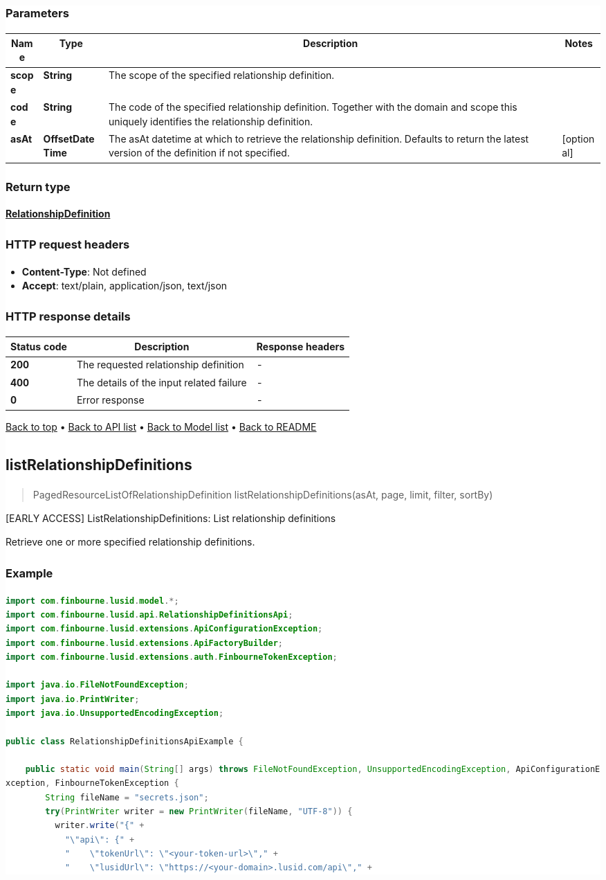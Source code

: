 ### Parameters


| Name | Type | Description  | Notes |
|------------- | ------------- | ------------- | -------------|
| **scope** | **String**| The scope of the specified relationship definition. | |
| **code** | **String**| The code of the specified relationship definition. Together with the domain and scope this uniquely   identifies the relationship definition. | |
| **asAt** | **OffsetDateTime**| The asAt datetime at which to retrieve the relationship definition. Defaults to return   the latest version of the definition if not specified. | [optional] |

### Return type

[**RelationshipDefinition**](RelationshipDefinition.md)

### HTTP request headers

- **Content-Type**: Not defined
- **Accept**: text/plain, application/json, text/json


### HTTP response details
| Status code | Description | Response headers |
|-------------|-------------|------------------|
| **200** | The requested relationship definition |  -  |
| **400** | The details of the input related failure |  -  |
| **0** | Error response |  -  |

[Back to top](#) &#8226; [Back to API list](../README.md#documentation-for-api-endpoints) &#8226; [Back to Model list](../README.md#documentation-for-models) &#8226; [Back to README](../README.md)


## listRelationshipDefinitions

> PagedResourceListOfRelationshipDefinition listRelationshipDefinitions(asAt, page, limit, filter, sortBy)

[EARLY ACCESS] ListRelationshipDefinitions: List relationship definitions

Retrieve one or more specified relationship definitions.

### Example

```java
import com.finbourne.lusid.model.*;
import com.finbourne.lusid.api.RelationshipDefinitionsApi;
import com.finbourne.lusid.extensions.ApiConfigurationException;
import com.finbourne.lusid.extensions.ApiFactoryBuilder;
import com.finbourne.lusid.extensions.auth.FinbourneTokenException;

import java.io.FileNotFoundException;
import java.io.PrintWriter;
import java.io.UnsupportedEncodingException;

public class RelationshipDefinitionsApiExample {

    public static void main(String[] args) throws FileNotFoundException, UnsupportedEncodingException, ApiConfigurationException, FinbourneTokenException {
        String fileName = "secrets.json";
        try(PrintWriter writer = new PrintWriter(fileName, "UTF-8")) {
          writer.write("{" +
            "\"api\": {" +
            "    \"tokenUrl\": \"<your-token-url>\"," +
            "    \"lusidUrl\": \"https://<your-domain>.lusid.com/api\"," +
```